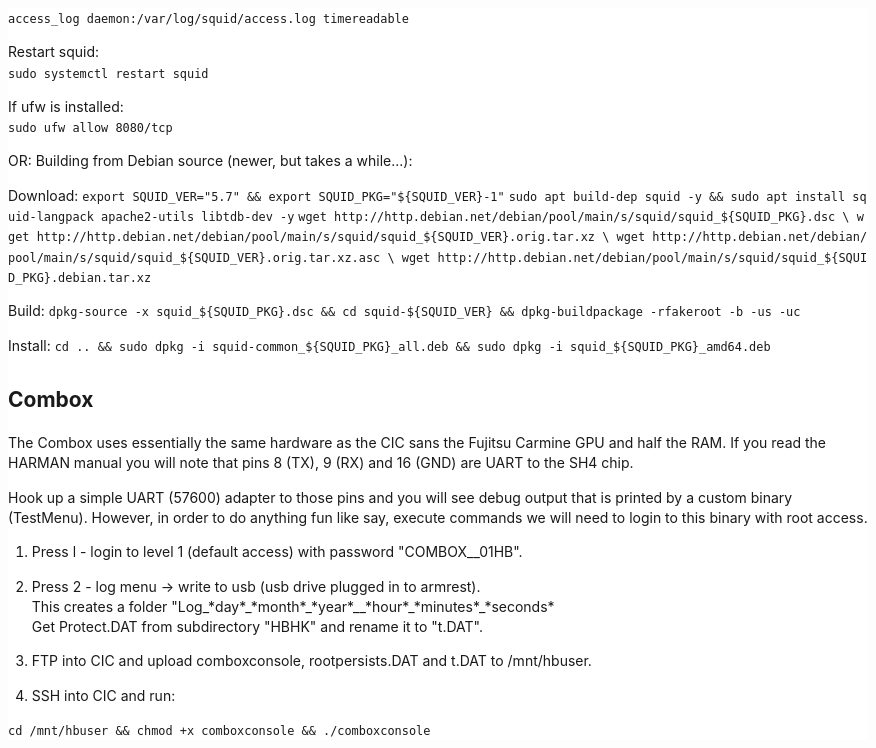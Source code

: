 ```
access_log daemon:/var/log/squid/access.log timereadable
```


Restart squid:  
`sudo systemctl restart squid`


If ufw is installed:  
`sudo ufw allow 8080/tcp`




OR:
Building from Debian source (newer, but takes a while...):

Download:
`export SQUID_VER="5.7" && export SQUID_PKG="${SQUID_VER}-1"`
`sudo apt build-dep squid -y && sudo apt install squid-langpack apache2-utils libtdb-dev -y`
`wget http://http.debian.net/debian/pool/main/s/squid/squid_${SQUID_PKG}.dsc \
wget http://http.debian.net/debian/pool/main/s/squid/squid_${SQUID_VER}.orig.tar.xz \
wget http://http.debian.net/debian/pool/main/s/squid/squid_${SQUID_VER}.orig.tar.xz.asc \
wget http://http.debian.net/debian/pool/main/s/squid/squid_${SQUID_PKG}.debian.tar.xz`

Build:
`dpkg-source -x squid_${SQUID_PKG}.dsc && cd squid-${SQUID_VER} && dpkg-buildpackage -rfakeroot -b -us -uc`

Install:
`cd .. && sudo dpkg -i squid-common_${SQUID_PKG}_all.deb && sudo dpkg -i squid_${SQUID_PKG}_amd64.deb`



## Combox


The Combox uses essentially the same hardware as the CIC sans the Fujitsu Carmine GPU and half the RAM. If you read the HARMAN manual you will note that pins 8 (TX), 9 (RX) and 16 (GND) are UART to the SH4 chip.

Hook up a simple UART (57600) adapter to those pins and you will see debug output that is printed by a custom binary (TestMenu). However, in order to do anything fun like say, execute commands we will need to login to this binary with root access. 




1. Press l - login to level 1 (default access) with password "COMBOX__01HB".​

2. Press 2 - log menu -> write to usb (usb drive plugged in to armrest).​  
   This creates a folder "Log\_\*day\*\_\*month\*\_\*year\*\_\_\*hour\*\_\*minutes\*\_\*seconds\*​  
   Get Protect.DAT from subdirectory "HBHK" and rename it to "t.DAT".

3. FTP into CIC and upload comboxconsole, rootpersists.DAT and t.DAT to /mnt/hbuser.

4. SSH into CIC and run:

`cd /mnt/hbuser && chmod +x comboxconsole && ./comboxconsole`
